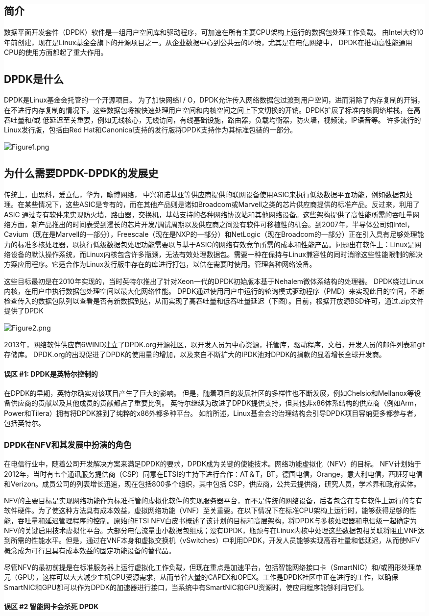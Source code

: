 ## 简介

数据平面开发套件（DPDK）软件是一组用户空间库和驱动程序，可加速在所有主要CPU架构上运行的数据包处理工作负载。 由Intel大约10年前创建，现在是Linux基金会旗下的开源项目之一。从企业数据中心到公共云的环境，尤其是在电信网络中， DPDK在推动高性能通用CPU的使用方面都起了重大作用。

## DPDK是什么

DPDK是Linux基金会托管的一个开源项目。 为了加快网络I / O，DPDK允许传入网络数据包过渡到用户空间，进而消除了内存复制的开销，在不进行内存复制的情况下，这些数据包将被快速处理用户空间和内核空间之间上下文切换的开销。DPDK扩展了标准内核网络堆栈，在高吞吐量和/或
低延迟至关重要，例如无线核心，无线访问，有线基础设施，路由器，负载均衡器，防火墙，视频流，IP语音等。 许多流行的Linux发行版，包括由Red Hat和Canonical支持的发行版将DPDK支持作为其标准包装的一部分。

![Figure1.png](https://storage.googleapis.com/production-sitelio-v1-0-8/838/175838/Zmyvepf4/ef3ad00c6cf64d9ba0d66650f3932cee)

## 为什么需要DPDK-DPDK的发展史

传统上，由思科，爱立信，华为，瞻博网络， 中兴和诺基亚等供应商提供的联网设备使用ASIC来执行低级数据平面功能，例如数据包处理。在某些情况下，这些ASIC是专有的，而在其他产品则是诸如Broadcom或Marvell之类的芯片供应商提供的标准产品。反过来，利用了ASIC
通过专有软件来实现防火墙，路由器，交换机，基站支持的各种网络协议站和其他网络设备。这些架构提供了高性能所需的吞吐量网络方面，新产品推出的时间表受到漫长的芯片开发/调试周期以及供应商之间没有软件可移植性的机会。到2007年，半导体公司如Intel，Cavium（现在是Marvell的一部分），Freescale（现在是NXP的一部分）和NetLogic（现在Broadcom的一部分）正在引入具有足够处理能力的标准多核处理器，以执行低级数据包处理功能需要以与基于ASIC的网络有效竞争所需的成本和性能产品。问题出在软件上：Linux是网络设备的默认操作系统，而Linux内核包含许多瓶颈，无法有效处理数据包。需要一种在保持与Linux兼容性的同时消除这些性能限制的解决方案应用程序。它适合作为Linux发行版中存在的库进行打包，以供在需要时使用。管理各种网络设备。

这些目标最初是在2010年实现的，当时英特尔推出了针对Xeon一代的DPDK初始版本基于Nehalem微体系结构的处理器。 DPDK绕过Linux内核，在用户中执行数据包处理空间以最大化网络性能。 DPDK通过使用用户中运行的轮询模式驱动程序（PMD）来实现此目的空间，不断检查传入的数据包队列以查看是否有新数据到达，从而实现了高吞吐量和低吞吐量延迟（下图）。目前，根据开放源BSD许可，通过.zip文件提供了DPDK

![Figure2.png](https://storage.googleapis.com/production-sitelio-v1-0-8/838/175838/Zmyvepf4/21a27d5509334e8baff8ec6fdd8ac24b)

2013年，网络软件供应商6WIND建立了DPDK.org开源社区，以开发人员为中心资源，托管库，驱动程序，文档，开发人员的邮件列表和git存储库。 DPDK.org的出现促进了DPDK的使用量的增加，以及来自不断扩大的IPDK池对DPDK的捐款的显着增长全球开发商。

#### 误区 #1: DPDK是英特尔控制的

在DPDK的早期，英特尔确实对该项目产生了巨大的影响。 但是，随着项目的发展社区的多样性也不断发展，例如Chelsio和Mellanox等设备供应商的贡献以及其他成员的贡献都占了重要比例。 英特尔继续为改进了DPDK提供支持，但其他非x86体系结构的供应商（例如Arm，Power和Tilera）拥有将DPDK推到了纯粹的x86外都多种平台。 如前所述，Linux基金会的治理结构会引导DPDK项目容纳更多都参与者，包括英特尔。

### DPDK在NFV和其发展中扮演的角色

在电信行业中，随着公司开发解决方案来满足DPDK的要求，DPDK成为关键的使能技术。网络功能虚拟化（NFV）的目标。 NFV计划始于2012年，当时有七个通讯服务提供商（CSP）同意在ETSI的主持下进行合作：AT＆T，BT，德国电信，Orange，意大利电信，西班牙电信和Verizon。成员公司的列表增长迅速，现在包括800多个组织，其中包括 CSP，供应商，公共云提供商，研究人员，学术界和政府实体。

NFV的主要目标是实现网络功能作为标准托管的虚拟化软件的实现服务器平台，而不是传统的网络设备，后者包含在专有软件上运行的专有软件硬件。为了使这种方法具有成本效益，虚拟网络功能（VNF）至关重要。在以下情况下在标准CPU架构上运行时，能够获得足够的性能，吞吐量和延迟管理程序的控制。原始的ETSI NFV白皮书概述了该计划的目标和高层架构，将DPDK与多核处理器和电信级一起确定为NFV的关键启用技术虚拟化平台。大部分电信流量由小数据包组成；没有DPDK，瓶颈与在Linux内核中处理这些数据包相关联将阻止VNF达到所需的性能水平。但是，通过在VNF本身和虚拟交换机（vSwitches）中利用DPDK，开发人员能够实现高吞吐量和低延迟，从而使NFV概念成为可行且具有成本效益的固定功能设备的替代品。

尽管NFV的最初前提是在标准服务器上运行虚拟化工作负载，但现在重点是加速平台，包括智能网络接口卡（SmartNIC）和/或图形处理单元（GPU），这样可以大大减少主机CPU资源需求，从而节省大量的CAPEX和OPEX。工作是DPDK社区中正在进行的工作，以确保SmartNIC和GPU都可以作为DPDK的加速器进行接口，当系统中有SmartNIC和GPU资源时，使应用程序能够利用它们。

#### 误区 #2 智能网卡会杀死 DPDK
